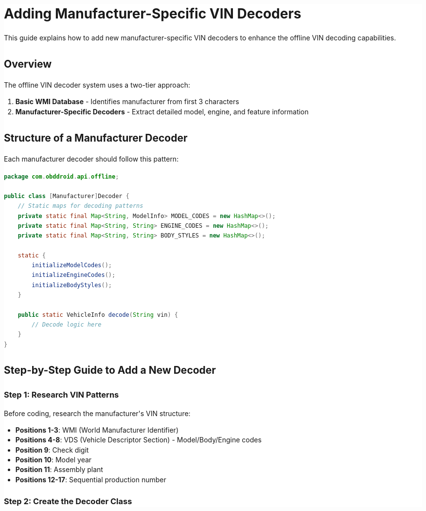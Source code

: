 # Adding Manufacturer-Specific VIN Decoders

This guide explains how to add new manufacturer-specific VIN decoders to enhance the offline VIN decoding capabilities.

## Overview

The offline VIN decoder system uses a two-tier approach:
1. **Basic WMI Database** - Identifies manufacturer from first 3 characters
2. **Manufacturer-Specific Decoders** - Extract detailed model, engine, and feature information

## Structure of a Manufacturer Decoder

Each manufacturer decoder should follow this pattern:

```java
package com.obddroid.api.offline;

public class [Manufacturer]Decoder {
    // Static maps for decoding patterns
    private static final Map<String, ModelInfo> MODEL_CODES = new HashMap<>();
    private static final Map<String, String> ENGINE_CODES = new HashMap<>();
    private static final Map<String, String> BODY_STYLES = new HashMap<>();

    static {
        initializeModelCodes();
        initializeEngineCodes();
        initializeBodyStyles();
    }

    public static VehicleInfo decode(String vin) {
        // Decode logic here
    }
}
```

## Step-by-Step Guide to Add a New Decoder

### Step 1: Research VIN Patterns

Before coding, research the manufacturer's VIN structure:
- **Positions 1-3**: WMI (World Manufacturer Identifier)
- **Positions 4-8**: VDS (Vehicle Descriptor Section) - Model/Body/Engine codes
- **Position 9**: Check digit
- **Position 10**: Model year
- **Position 11**: Assembly plant
- **Positions 12-17**: Sequential production number

### Step 2: Create the Decoder Class
